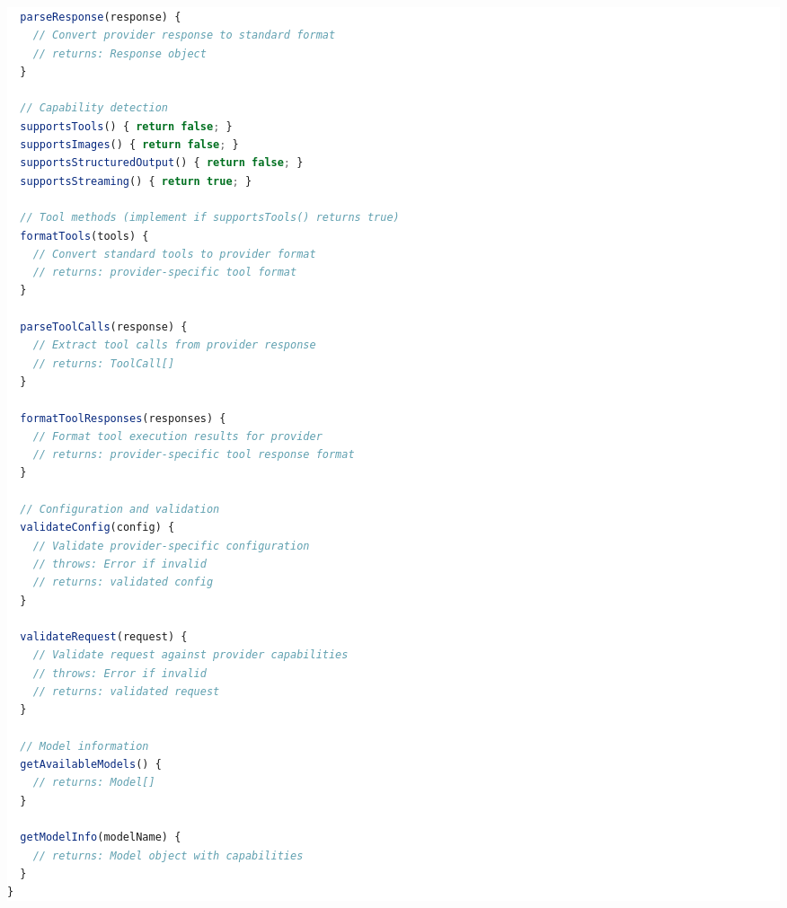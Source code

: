 ```javascript
  parseResponse(response) {
    // Convert provider response to standard format
    // returns: Response object
  }

  // Capability detection
  supportsTools() { return false; }
  supportsImages() { return false; }
  supportsStructuredOutput() { return false; }
  supportsStreaming() { return true; }

  // Tool methods (implement if supportsTools() returns true)
  formatTools(tools) {
    // Convert standard tools to provider format
    // returns: provider-specific tool format
  }

  parseToolCalls(response) {
    // Extract tool calls from provider response
    // returns: ToolCall[]
  }

  formatToolResponses(responses) {
    // Format tool execution results for provider
    // returns: provider-specific tool response format
  }

  // Configuration and validation
  validateConfig(config) {
    // Validate provider-specific configuration
    // throws: Error if invalid
    // returns: validated config
  }

  validateRequest(request) {
    // Validate request against provider capabilities
    // throws: Error if invalid
    // returns: validated request
  }

  // Model information
  getAvailableModels() {
    // returns: Model[]
  }

  getModelInfo(modelName) {
    // returns: Model object with capabilities
  }
}
```
